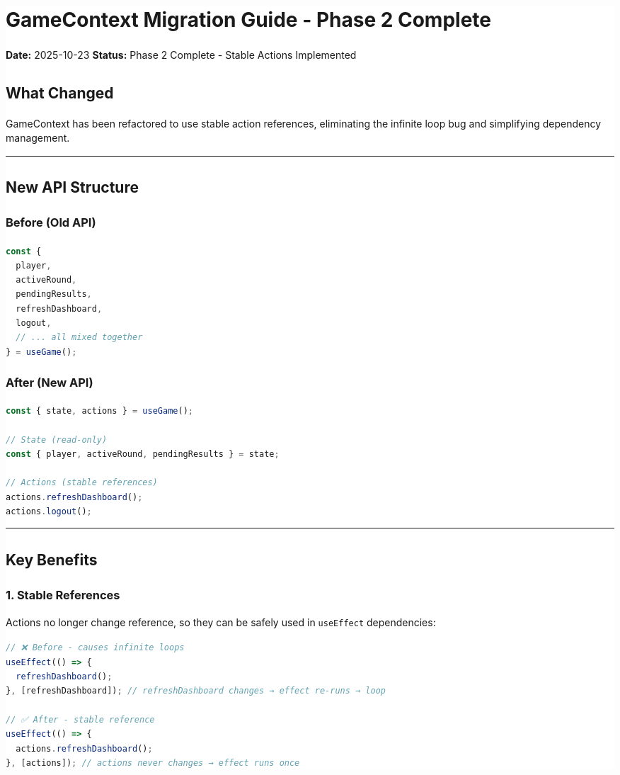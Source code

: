 # GameContext Migration Guide - Phase 2 Complete

**Date:** 2025-10-23
**Status:** Phase 2 Complete - Stable Actions Implemented

## What Changed

GameContext has been refactored to use stable action references, eliminating the infinite loop bug and simplifying dependency management.

---

## New API Structure

### Before (Old API)
```typescript
const {
  player,
  activeRound,
  pendingResults,
  refreshDashboard,
  logout,
  // ... all mixed together
} = useGame();
```

### After (New API)
```typescript
const { state, actions } = useGame();

// State (read-only)
const { player, activeRound, pendingResults } = state;

// Actions (stable references)
actions.refreshDashboard();
actions.logout();
```

---

## Key Benefits

### 1. Stable References
Actions no longer change reference, so they can be safely used in `useEffect` dependencies:

```typescript
// ❌ Before - causes infinite loops
useEffect(() => {
  refreshDashboard();
}, [refreshDashboard]); // refreshDashboard changes → effect re-runs → loop

// ✅ After - stable reference
useEffect(() => {
  actions.refreshDashboard();
}, [actions]); // actions never changes → effect runs once
```
